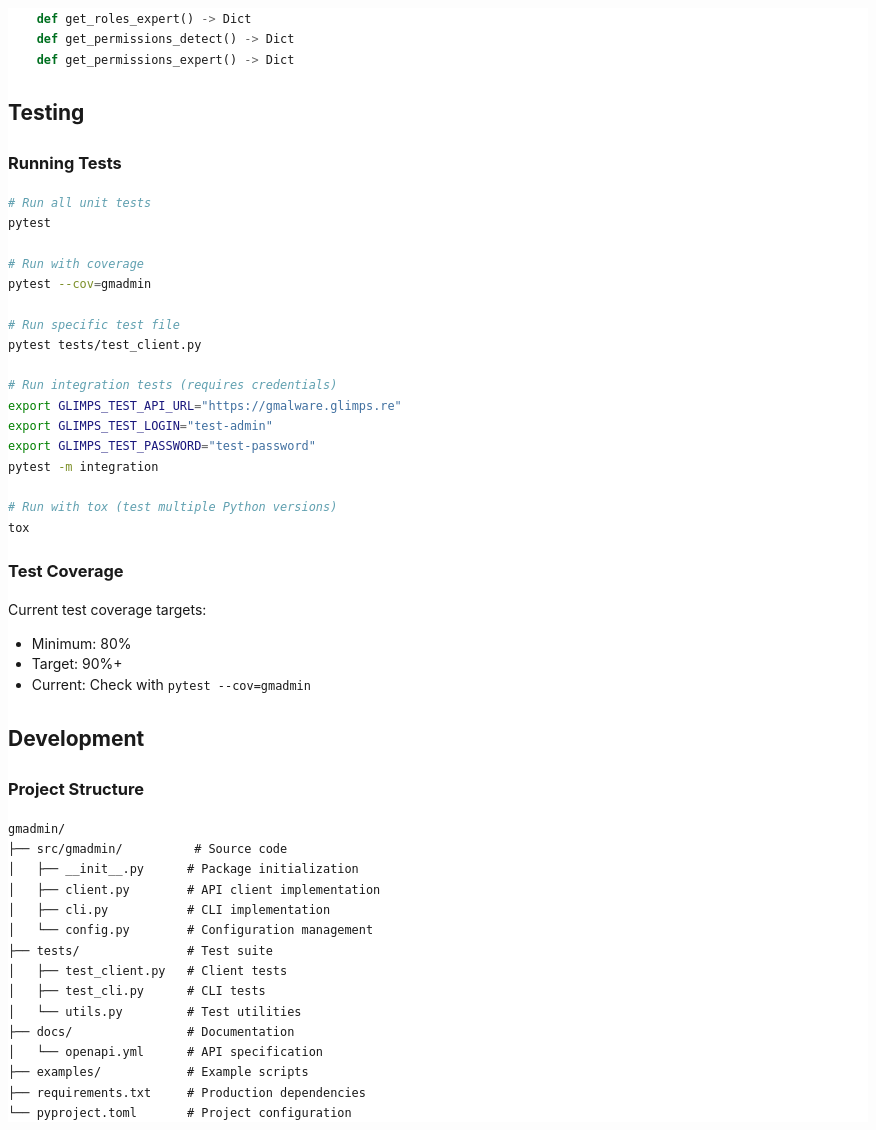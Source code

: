 ```python
    def get_roles_expert() -> Dict
    def get_permissions_detect() -> Dict
    def get_permissions_expert() -> Dict
```

## Testing

### Running Tests

```bash
# Run all unit tests
pytest

# Run with coverage
pytest --cov=gmadmin

# Run specific test file
pytest tests/test_client.py

# Run integration tests (requires credentials)
export GLIMPS_TEST_API_URL="https://gmalware.glimps.re"
export GLIMPS_TEST_LOGIN="test-admin"
export GLIMPS_TEST_PASSWORD="test-password"
pytest -m integration

# Run with tox (test multiple Python versions)
tox
```

### Test Coverage

Current test coverage targets:
- Minimum: 80%
- Target: 90%+
- Current: Check with `pytest --cov=gmadmin`

## Development

### Project Structure

```
gmadmin/
├── src/gmadmin/          # Source code
│   ├── __init__.py      # Package initialization
│   ├── client.py        # API client implementation
│   ├── cli.py           # CLI implementation
│   └── config.py        # Configuration management
├── tests/               # Test suite
│   ├── test_client.py   # Client tests
│   ├── test_cli.py      # CLI tests
│   └── utils.py         # Test utilities
├── docs/                # Documentation
│   └── openapi.yml      # API specification
├── examples/            # Example scripts
├── requirements.txt     # Production dependencies
└── pyproject.toml       # Project configuration
```
